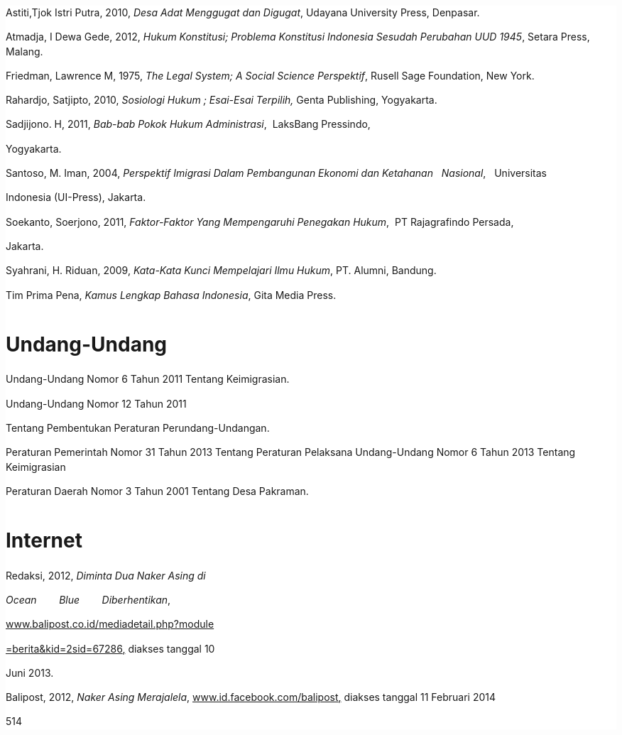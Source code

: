 <p><span class="font8">Astiti,Tjok Istri Putra, 2010, </span><span class="font8" style="font-style:italic;">Desa Adat Menggugat dan Digugat</span><span class="font8">, Udayana University Press, Denpasar.</span></p>
<p><span class="font8">Atmadja, I Dewa Gede, 2012, </span><span class="font8" style="font-style:italic;">Hukum Konstitusi; Problema Konstitusi Indonesia Sesudah Perubahan UUD 1945</span><span class="font8">, Setara Press, Malang.</span></p>
<p><span class="font8">Friedman, Lawrence M, 1975, </span><span class="font8" style="font-style:italic;">The Legal System; A Social Science Perspektif</span><span class="font8">, Rusell Sage Foundation, New York.</span></p>
<p><span class="font8">Rahardjo, Satjipto, 2010, </span><span class="font8" style="font-style:italic;">Sosiologi Hukum ; Esai-Esai Terpilih,</span><span class="font8"> Genta Publishing, Yogyakarta.</span></p>
<p><span class="font8">Sadjijono. H, 2011, </span><span class="font8" style="font-style:italic;">Bab-bab Pokok Hukum Administrasi</span><span class="font8">, &nbsp;LaksBang Pressindo,</span></p>
<p><span class="font8">Yogyakarta.</span></p>
<p><span class="font8">Santoso, M. Iman, 2004, </span><span class="font8" style="font-style:italic;">Perspektif Imigrasi Dalam Pembangunan Ekonomi dan Ketahanan &nbsp;&nbsp;Nasional</span><span class="font8">, &nbsp;&nbsp;Universitas</span></p>
<p><span class="font8">Indonesia (UI-Press), Jakarta.</span></p>
<p><span class="font8">Soekanto, Soerjono, 2011, </span><span class="font8" style="font-style:italic;">Faktor-Faktor Yang Mempengaruhi Penegakan Hukum</span><span class="font8">, &nbsp;PT Rajagrafindo Persada,</span></p>
<p><span class="font8">Jakarta.</span></p>
<p><span class="font8">Syahrani, H. Riduan, 2009, </span><span class="font8" style="font-style:italic;">Kata-Kata Kunci Mempelajari Ilmu Hukum</span><span class="font8">, PT. Alumni, Bandung</span><span class="font7">.</span></p>
<p><span class="font8">Tim Prima Pena, </span><span class="font8" style="font-style:italic;">Kamus Lengkap Bahasa Indonesia</span><span class="font8">, Gita Media Press.</span></p>
<h1><a name="bookmark14"></a><span class="font8" style="font-weight:bold;"><a name="bookmark15"></a>Undang-Undang</span></h1>
<p><span class="font8">Undang-Undang Nomor 6 Tahun 2011 Tentang Keimigrasian.</span></p>
<p><span class="font8">Undang-Undang Nomor 12 Tahun 2011</span></p>
<p><span class="font8">Tentang Pembentukan Peraturan Perundang-Undangan.</span></p>
<p><span class="font8">Peraturan Pemerintah Nomor 31 Tahun 2013 Tentang Peraturan Pelaksana Undang-Undang Nomor 6 Tahun 2013 Tentang Keimigrasian</span></p>
<p><span class="font8">Peraturan Daerah Nomor 3 Tahun 2001 Tentang Desa Pakraman.</span></p>
<h1><a name="bookmark16"></a><span class="font8" style="font-weight:bold;"><a name="bookmark17"></a>Internet</span></h1>
<p><span class="font8">Redaksi, 2012, </span><span class="font8" style="font-style:italic;">Diminta Dua Naker Asing di</span></p>
<p><span class="font8" style="font-style:italic;">Ocean &nbsp;&nbsp;&nbsp;&nbsp;&nbsp;&nbsp;&nbsp;Blue &nbsp;&nbsp;&nbsp;&nbsp;&nbsp;&nbsp;&nbsp;Diberhentikan</span><span class="font8">,</span></p>
<p><a href="http://www.balipost.co.id/mediadetail.php?module=berita&amp;kid=2sid=67286"><span class="font8" style="text-decoration:underline;">www.balipost.co.id/mediadetail.php?module</span></a></p>
<p><a href="http://www.balipost.co.id/mediadetail.php?module=berita&amp;kid=2sid=67286"><span class="font8" style="text-decoration:underline;">=berita&amp;kid=2sid=67286</span><span class="font8">,</span></a><span class="font8"> diakses tanggal 10</span></p>
<p><span class="font8">Juni 2013.</span></p>
<p><span class="font8">Balipost, 2012, </span><span class="font8" style="font-style:italic;">Naker Asing Merajalela</span><span class="font8">, </span><a href="http://www.id.facebook.com/balipost"><span class="font8" style="text-decoration:underline;">www.id.facebook.com/balipost</span><span class="font8">,</span></a><span class="font8"> diakses tanggal 11 Februari 2014</span></p>
<p><span class="font8">514</span></p>